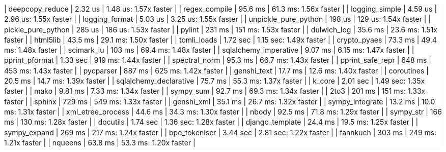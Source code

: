 | deepcopy_reduce               | 2.32 us                                                | 1.48 us: 1.57x faster                                                  |
| regex_compile                 | 95.6 ms                                                | 61.3 ms: 1.56x faster                                                  |
| logging_simple                | 4.59 us                                                | 2.96 us: 1.55x faster                                                  |
| logging_format                | 5.03 us                                                | 3.25 us: 1.55x faster                                                  |
| unpickle_pure_python          | 198 us                                                 | 129 us: 1.54x faster                                                   |
| pickle_pure_python            | 285 us                                                 | 186 us: 1.53x faster                                                   |
| pylint                        | 231 ms                                                 | 151 ms: 1.53x faster                                                   |
| dulwich_log                   | 35.6 ms                                                | 23.6 ms: 1.51x faster                                                  |
| html5lib                      | 43.5 ms                                                | 29.1 ms: 1.50x faster                                                  |
| tomli_loads                   | 1.72 sec                                               | 1.15 sec: 1.49x faster                                                 |
| crypto_pyaes                  | 73.3 ms                                                | 49.4 ms: 1.48x faster                                                  |
| scimark_lu                    | 103 ms                                                 | 69.4 ms: 1.48x faster                                                  |
| sqlalchemy_imperative         | 9.07 ms                                                | 6.15 ms: 1.47x faster                                                  |
| pprint_pformat                | 1.33 sec                                               | 919 ms: 1.44x faster                                                   |
| spectral_norm                 | 95.3 ms                                                | 66.7 ms: 1.43x faster                                                  |
| pprint_safe_repr              | 648 ms                                                 | 453 ms: 1.43x faster                                                   |
| pycparser                     | 887 ms                                                 | 625 ms: 1.42x faster                                                   |
| genshi_text                   | 17.7 ms                                                | 12.6 ms: 1.40x faster                                                  |
| coroutines                    | 20.5 ms                                                | 14.7 ms: 1.39x faster                                                  |
| sqlalchemy_declarative        | 75.7 ms                                                | 55.3 ms: 1.37x faster                                                  |
| k_core                        | 2.01 sec                                               | 1.49 sec: 1.35x faster                                                 |
| mako                          | 9.81 ms                                                | 7.33 ms: 1.34x faster                                                  |
| sympy_sum                     | 92.7 ms                                                | 69.3 ms: 1.34x faster                                                  |
| 2to3                          | 201 ms                                                 | 151 ms: 1.33x faster                                                   |
| sphinx                        | 729 ms                                                 | 549 ms: 1.33x faster                                                   |
| genshi_xml                    | 35.1 ms                                                | 26.7 ms: 1.32x faster                                                  |
| sympy_integrate               | 13.2 ms                                                | 10.0 ms: 1.31x faster                                                  |
| xml_etree_process             | 44.6 ms                                                | 34.3 ms: 1.30x faster                                                  |
| nbody                         | 92.5 ms                                                | 71.8 ms: 1.29x faster                                                  |
| sympy_str                     | 166 ms                                                 | 130 ms: 1.28x faster                                                   |
| docutils                      | 1.74 sec                                               | 1.36 sec: 1.28x faster                                                 |
| django_template               | 24.4 ms                                                | 19.5 ms: 1.25x faster                                                  |
| sympy_expand                  | 269 ms                                                 | 217 ms: 1.24x faster                                                   |
| bpe_tokeniser                 | 3.44 sec                                               | 2.81 sec: 1.22x faster                                                 |
| fannkuch                      | 303 ms                                                 | 249 ms: 1.21x faster                                                   |
| nqueens                       | 63.8 ms                                                | 53.3 ms: 1.20x faster                                                  |